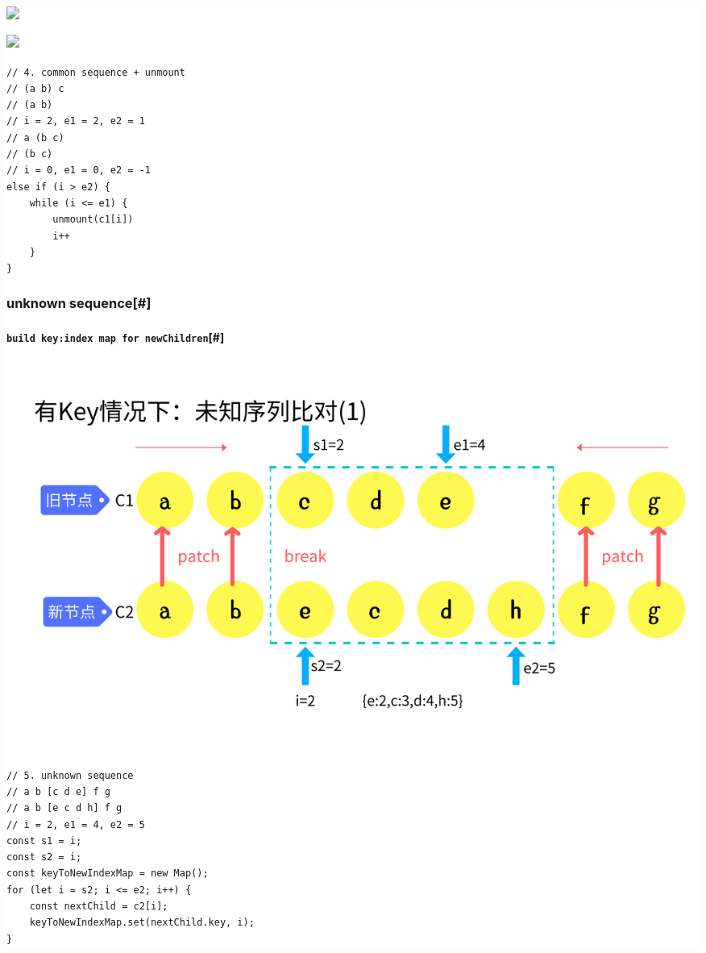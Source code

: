 ![](https://p3-juejin.byteimg.com/tos-cn-i-k3u1fbpfcp/11083266e63f4009b915602ed4251871~tplv-k3u1fbpfcp-zoom-1.image)

![](https://p3-juejin.byteimg.com/tos-cn-i-k3u1fbpfcp/e200b2667ec143e8ab9410f3787f29e0~tplv-k3u1fbpfcp-zoom-1.image)

```
// 4. common sequence + unmount
// (a b) c
// (a b)
// i = 2, e1 = 2, e2 = 1
// a (b c)
// (b c)
// i = 0, e1 = 0, e2 = -1
else if (i > e2) {
    while (i <= e1) {
        unmount(c1[i])
        i++
    }
}
```


### unknown sequence[#]

#### `build key:index map for newChildren`[#]

![](https://github.com/zjoney/Vue3-compositionAPI-study/blob/main/images/diff-7.6b78027f.png)

```
// 5. unknown sequence
// a b [c d e] f g
// a b [e c d h] f g
// i = 2, e1 = 4, e2 = 5
const s1 = i;
const s2 = i;
const keyToNewIndexMap = new Map();
for (let i = s2; i <= e2; i++) {
    const nextChild = c2[i];
    keyToNewIndexMap.set(nextChild.key, i);
}
```
